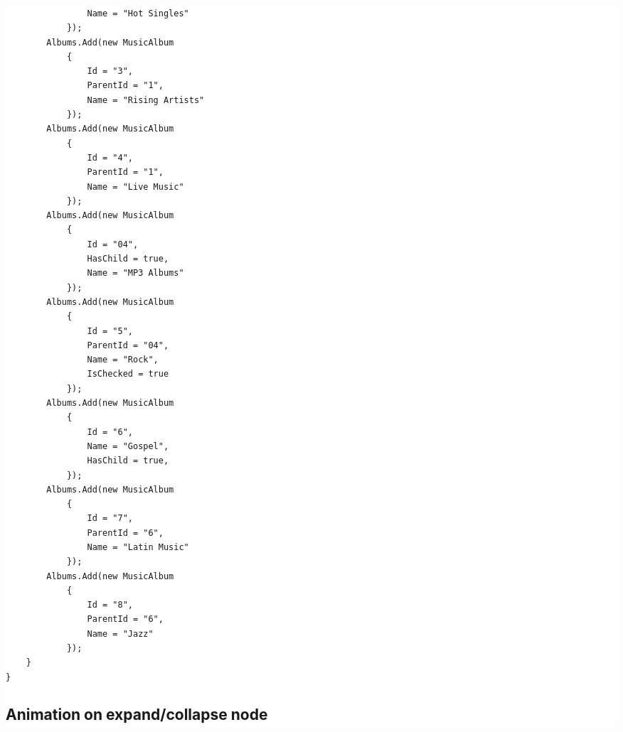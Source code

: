 ```cshtml
                Name = "Hot Singles"
            });
        Albums.Add(new MusicAlbum
            {
                Id = "3",
                ParentId = "1",
                Name = "Rising Artists"
            });
        Albums.Add(new MusicAlbum
            {
                Id = "4",
                ParentId = "1",
                Name = "Live Music"
            });
        Albums.Add(new MusicAlbum
            {
                Id = "04",
                HasChild = true,
                Name = "MP3 Albums"
            });
        Albums.Add(new MusicAlbum
            {
                Id = "5",
                ParentId = "04",
                Name = "Rock",
                IsChecked = true
            });
        Albums.Add(new MusicAlbum
            {
                Id = "6",
                Name = "Gospel",
                HasChild = true,
            });
        Albums.Add(new MusicAlbum
            {
                Id = "7",
                ParentId = "6",
                Name = "Latin Music"
            });
        Albums.Add(new MusicAlbum
            {
                Id = "8",
                ParentId = "6",
                Name = "Jazz"
            });
    }
}

```

## Animation on expand/collapse node
